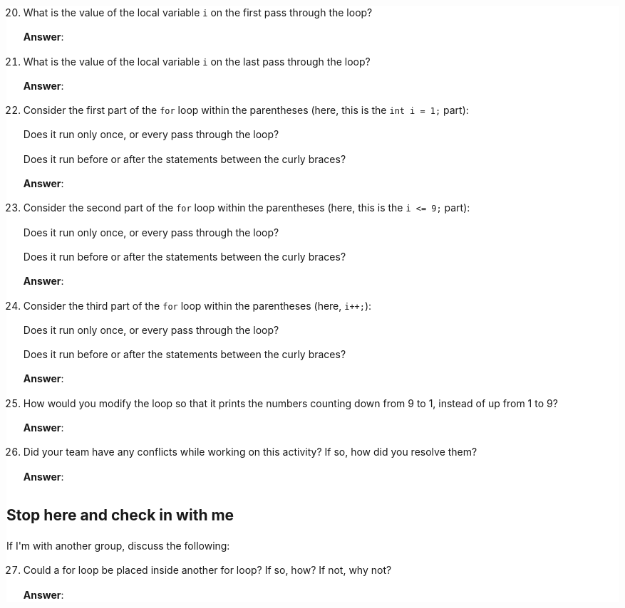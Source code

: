 20. What is the value of the local variable `i` on the first pass through
    the loop?

    __Answer__:

21. What is the value of the local variable `i` on the last pass through
    the loop?

    __Answer__:

22. Consider the first part of the `for` loop within the parentheses
    (here, this is the `int i = 1;` part):

    Does it run only once, or every pass through the loop?

    Does it run before or after the statements between the curly braces?

    __Answer__:

23. Consider the second part of the `for` loop within the parentheses
    (here, this is the `i <= 9;` part):

    Does it run only once, or every pass through the loop?

    Does it run before or after the statements between the curly braces?

    __Answer__:

24. Consider the third part of the `for` loop within the parentheses
    (here, `i++;`):

    Does it run only once, or every pass through the loop?

    Does it run before or after the statements between the curly braces?

    __Answer__:

25. How would you modify the loop so that it prints the numbers counting
    down from 9 to 1, instead of up from 1 to 9?

    __Answer__:

26. Did your team have any conflicts while working on this activity? If
    so, how did you resolve them?

    __Answer__:

## Stop here and check in with me

If I'm with another group, discuss the following:

27. Could a for loop be placed inside another for loop? If so, how? If not, why not?

    __Answer__:
